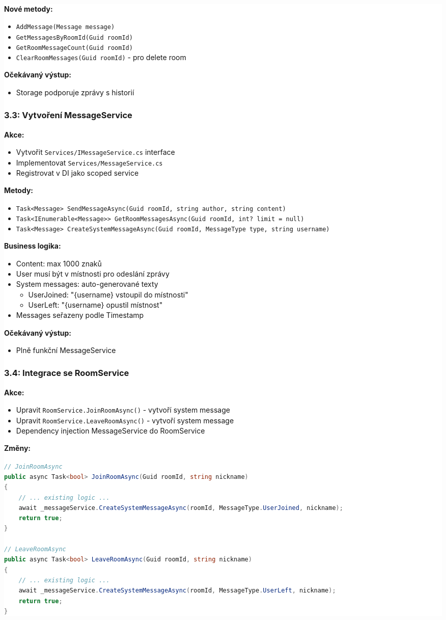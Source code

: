 **Nové metody:**
- `AddMessage(Message message)`
- `GetMessagesByRoomId(Guid roomId)`
- `GetRoomMessageCount(Guid roomId)`
- `ClearRoomMessages(Guid roomId)` - pro delete room

**Očekávaný výstup:**
- Storage podporuje zprávy s historií

### 3.3: Vytvoření MessageService
**Akce:**
- Vytvořit `Services/IMessageService.cs` interface
- Implementovat `Services/MessageService.cs`
- Registrovat v DI jako scoped service

**Metody:**
- `Task<Message> SendMessageAsync(Guid roomId, string author, string content)`
- `Task<IEnumerable<Message>> GetRoomMessagesAsync(Guid roomId, int? limit = null)`
- `Task<Message> CreateSystemMessageAsync(Guid roomId, MessageType type, string username)`

**Business logika:**
- Content: max 1000 znaků
- User musí být v místnosti pro odeslání zprávy
- System messages: auto-generované texty
  - UserJoined: "{username} vstoupil do místnosti"
  - UserLeft: "{username} opustil místnost"
- Messages seřazeny podle Timestamp

**Očekávaný výstup:**
- Plně funkční MessageService

### 3.4: Integrace se RoomService
**Akce:**
- Upravit `RoomService.JoinRoomAsync()` - vytvoří system message
- Upravit `RoomService.LeaveRoomAsync()` - vytvoří system message
- Dependency injection MessageService do RoomService

**Změny:**
```csharp
// JoinRoomAsync
public async Task<bool> JoinRoomAsync(Guid roomId, string nickname)
{
    // ... existing logic ...
    await _messageService.CreateSystemMessageAsync(roomId, MessageType.UserJoined, nickname);
    return true;
}

// LeaveRoomAsync
public async Task<bool> LeaveRoomAsync(Guid roomId, string nickname)
{
    // ... existing logic ...
    await _messageService.CreateSystemMessageAsync(roomId, MessageType.UserLeft, nickname);
    return true;
}
```
